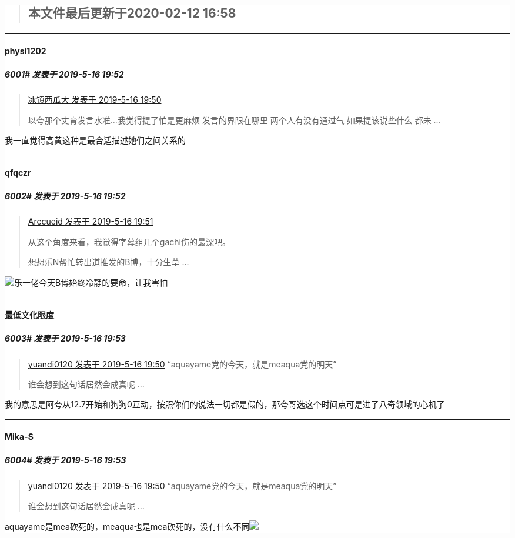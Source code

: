 > ## **本文件最后更新于2020-02-12 16:58** 


-----

####  physi1202  
##### 6001#       发表于 2019-5-16 19:52


<blockquote><a href="httphttps://bbs.saraba1st.com/2b/forum.php?mod=redirect&amp;goto=findpost&amp;pid=43723000&amp;ptid=1829754" target="_blank">冰镇西瓜大 发表于 2019-5-16 19:50</a>

以夸那个丈育发言水准…我觉得提了怕是更麻烦 发言的界限在哪里 两个人有没有通过气 如果提该说些什么 都未 ...</blockquote>
我一直觉得高黄这种是最合适描述她们之间关系的


-----

####  qfqczr  
##### 6002#       发表于 2019-5-16 19:52


<blockquote><a href="httphttps://bbs.saraba1st.com/2b/forum.php?mod=redirect&amp;goto=findpost&amp;pid=43723011&amp;ptid=1829754" target="_blank">Arccueid 发表于 2019-5-16 19:51</a>

从这个角度来看，我觉得字幕组几个gachi伤的最深吧。

想想乐N帮忙转出道推发的B博，十分生草 ...</blockquote>
<img src="https://static.saraba1st.com/image/smiley/face2017/068.png" referrerpolicy="no-referrer">乐一佬今天B博始终冷静的要命，让我害怕


-----

####  最低文化限度  
##### 6003#       发表于 2019-5-16 19:53


<blockquote><a href="httphttps://bbs.saraba1st.com/2b/forum.php?mod=redirect&amp;goto=findpost&amp;pid=43722993&amp;ptid=1829754" target="_blank">yuandi0120 发表于 2019-5-16 19:50</a>
“aquayame党的今天，就是meaqua党的明天”


谁会想到这句话居然会成真呢 ...</blockquote>
我的意思是阿夸从12.7开始和狗狗0互动，按照你们的说法一切都是假的，那夸哥选这个时间点可是进了八奇领域的心机了


-----

####  Mika-S  
##### 6004#       发表于 2019-5-16 19:53


<blockquote><a href="httphttps://bbs.saraba1st.com/2b/forum.php?mod=redirect&amp;goto=findpost&amp;pid=43722993&amp;ptid=1829754" target="_blank">yuandi0120 发表于 2019-5-16 19:50</a>
“aquayame党的今天，就是meaqua党的明天”


谁会想到这句话居然会成真呢 ...</blockquote>
aquayame是mea砍死的，meaqua也是mea砍死的，没有什么不同<img src="https://static.saraba1st.com/image/smiley/face2017/067.png" referrerpolicy="no-referrer">
